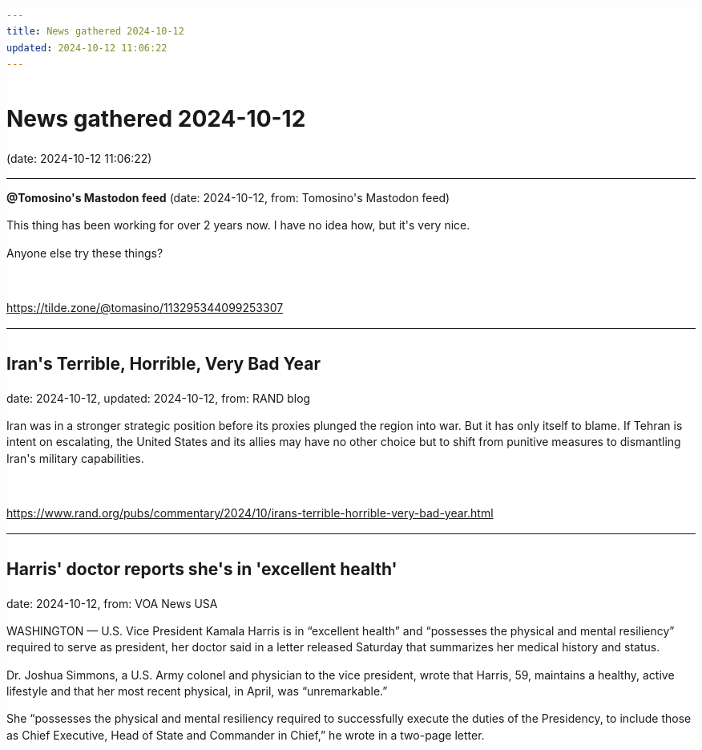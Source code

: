 ```yaml
---
title: News gathered 2024-10-12
updated: 2024-10-12 11:06:22
---
```


# News gathered 2024-10-12

(date: 2024-10-12 11:06:22)

---

**@Tomosino's Mastodon feed** (date: 2024-10-12, from: Tomosino's Mastodon feed)

<p>This thing has been working for over 2 years now. I have no idea how, but it's very nice. </p><p>Anyone else try these things?</p> 

<br> 

<https://tilde.zone/@tomasino/113295344099253307>

---

## Iran's Terrible, Horrible, Very Bad Year

date: 2024-10-12, updated: 2024-10-12, from: RAND blog

Iran was in a stronger strategic position before its proxies plunged the region into war. But it has only itself to blame. If Tehran is intent on escalating, the United States and its allies may have no other choice but to shift from punitive measures to dismantling Iran's military capabilities. 

<br> 

<https://www.rand.org/pubs/commentary/2024/10/irans-terrible-horrible-very-bad-year.html>

---

## Harris' doctor reports she's in 'excellent health'

date: 2024-10-12, from: VOA News USA

WASHINGTON — U.S. Vice President Kamala Harris is in “excellent health” and “possesses the physical and mental resiliency” required to serve as president, her doctor said in a letter released Saturday that summarizes her medical history and status.


Dr. Joshua Simmons, a U.S. Army colonel and physician to the vice president, wrote that Harris, 59, maintains a healthy, active lifestyle and that her most recent physical, in April, was “unremarkable.”


She “possesses the physical and mental resiliency required to successfully execute the duties of the Presidency, to include those as Chief Executive, Head of State and Commander in Chief,” he wrote in a two-page letter.
